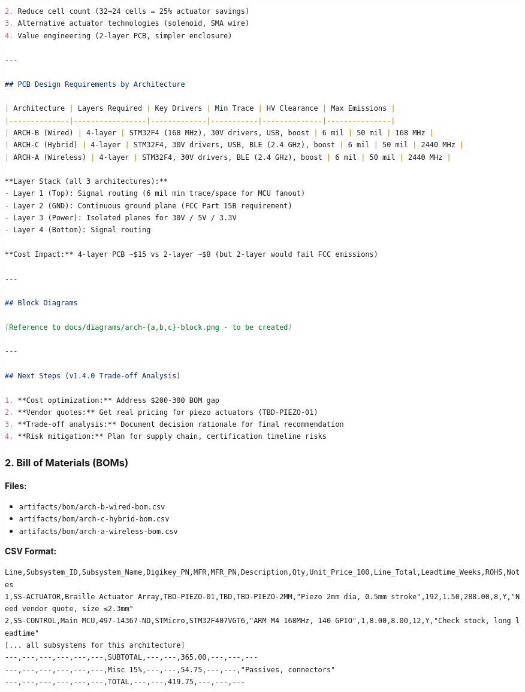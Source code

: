 ```markdown
2. Reduce cell count (32→24 cells = 25% actuator savings)
3. Alternative actuator technologies (solenoid, SMA wire)
4. Value engineering (2-layer PCB, simpler enclosure)

---

## PCB Design Requirements by Architecture

| Architecture | Layers Required | Key Drivers | Min Trace | HV Clearance | Max Emissions |
|--------------|-----------------|-------------|-----------|--------------|---------------|
| ARCH-B (Wired) | 4-layer | STM32F4 (168 MHz), 30V drivers, USB, boost | 6 mil | 50 mil | 168 MHz |
| ARCH-C (Hybrid) | 4-layer | STM32F4, 30V drivers, USB, BLE (2.4 GHz), boost | 6 mil | 50 mil | 2440 MHz |
| ARCH-A (Wireless) | 4-layer | STM32F4, 30V drivers, BLE (2.4 GHz), boost | 6 mil | 50 mil | 2440 MHz |

**Layer Stack (all 3 architectures):**
- Layer 1 (Top): Signal routing (6 mil min trace/space for MCU fanout)
- Layer 2 (GND): Continuous ground plane (FCC Part 15B requirement)
- Layer 3 (Power): Isolated planes for 30V / 5V / 3.3V
- Layer 4 (Bottom): Signal routing

**Cost Impact:** 4-layer PCB ~$15 vs 2-layer ~$8 (but 2-layer would fail FCC emissions)

---

## Block Diagrams

[Reference to docs/diagrams/arch-{a,b,c}-block.png - to be created]

---

## Next Steps (v1.4.0 Trade-off Analysis)

1. **Cost optimization:** Address $200-300 BOM gap
2. **Vendor quotes:** Get real pricing for piezo actuators (TBD-PIEZO-01)
3. **Trade-off analysis:** Document decision rationale for final recommendation
4. **Risk mitigation:** Plan for supply chain, certification timeline risks
```

### 2. Bill of Materials (BOMs)
**Files:**
- `artifacts/bom/arch-b-wired-bom.csv`
- `artifacts/bom/arch-c-hybrid-bom.csv`
- `artifacts/bom/arch-a-wireless-bom.csv`

**CSV Format:**
```csv
Line,Subsystem_ID,Subsystem_Name,Digikey_PN,MFR,MFR_PN,Description,Qty,Unit_Price_100,Line_Total,Leadtime_Weeks,ROHS,Notes
1,SS-ACTUATOR,Braille Actuator Array,TBD-PIEZO-01,TBD,TBD-PIEZO-2MM,"Piezo 2mm dia, 0.5mm stroke",192,1.50,288.00,8,Y,"Need vendor quote, size ≤2.3mm"
2,SS-CONTROL,Main MCU,497-14367-ND,STMicro,STM32F407VGT6,"ARM M4 168MHz, 140 GPIO",1,8.00,8.00,12,Y,"Check stock, long leadtime"
[... all subsystems for this architecture]
---,---,---,---,---,---,SUBTOTAL,---,---,365.00,---,---,---
---,---,---,---,---,---,Misc 15%,---,---,54.75,---,---,"Passives, connectors"
---,---,---,---,---,---,TOTAL,---,---,419.75,---,---,---
```
